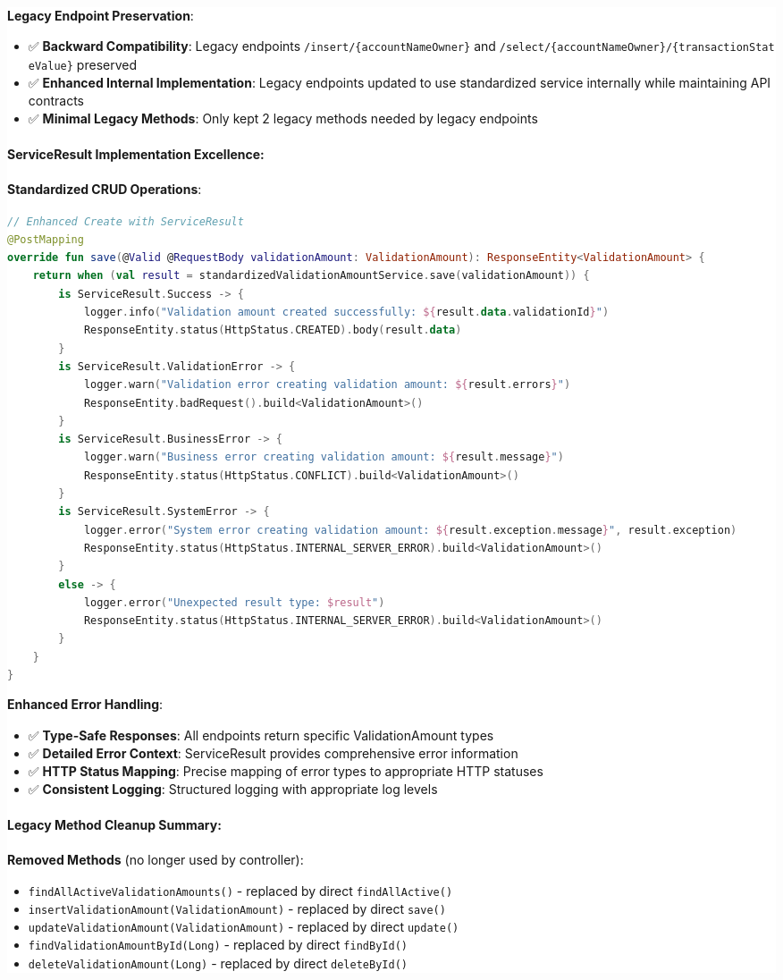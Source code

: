 **Legacy Endpoint Preservation**:
- ✅ **Backward Compatibility**: Legacy endpoints `/insert/{accountNameOwner}` and `/select/{accountNameOwner}/{transactionStateValue}` preserved
- ✅ **Enhanced Internal Implementation**: Legacy endpoints updated to use standardized service internally while maintaining API contracts
- ✅ **Minimal Legacy Methods**: Only kept 2 legacy methods needed by legacy endpoints

#### **ServiceResult Implementation Excellence**:

**Standardized CRUD Operations**:
```kotlin
// Enhanced Create with ServiceResult
@PostMapping
override fun save(@Valid @RequestBody validationAmount: ValidationAmount): ResponseEntity<ValidationAmount> {
    return when (val result = standardizedValidationAmountService.save(validationAmount)) {
        is ServiceResult.Success -> {
            logger.info("Validation amount created successfully: ${result.data.validationId}")
            ResponseEntity.status(HttpStatus.CREATED).body(result.data)
        }
        is ServiceResult.ValidationError -> {
            logger.warn("Validation error creating validation amount: ${result.errors}")
            ResponseEntity.badRequest().build<ValidationAmount>()
        }
        is ServiceResult.BusinessError -> {
            logger.warn("Business error creating validation amount: ${result.message}")
            ResponseEntity.status(HttpStatus.CONFLICT).build<ValidationAmount>()
        }
        is ServiceResult.SystemError -> {
            logger.error("System error creating validation amount: ${result.exception.message}", result.exception)
            ResponseEntity.status(HttpStatus.INTERNAL_SERVER_ERROR).build<ValidationAmount>()
        }
        else -> {
            logger.error("Unexpected result type: $result")
            ResponseEntity.status(HttpStatus.INTERNAL_SERVER_ERROR).build<ValidationAmount>()
        }
    }
}
```

**Enhanced Error Handling**:
- ✅ **Type-Safe Responses**: All endpoints return specific ValidationAmount types
- ✅ **Detailed Error Context**: ServiceResult provides comprehensive error information
- ✅ **HTTP Status Mapping**: Precise mapping of error types to appropriate HTTP statuses
- ✅ **Consistent Logging**: Structured logging with appropriate log levels

#### **Legacy Method Cleanup Summary**:

**Removed Methods** (no longer used by controller):
- `findAllActiveValidationAmounts()` - replaced by direct `findAllActive()`
- `insertValidationAmount(ValidationAmount)` - replaced by direct `save()`
- `updateValidationAmount(ValidationAmount)` - replaced by direct `update()`
- `findValidationAmountById(Long)` - replaced by direct `findById()`
- `deleteValidationAmount(Long)` - replaced by direct `deleteById()`
